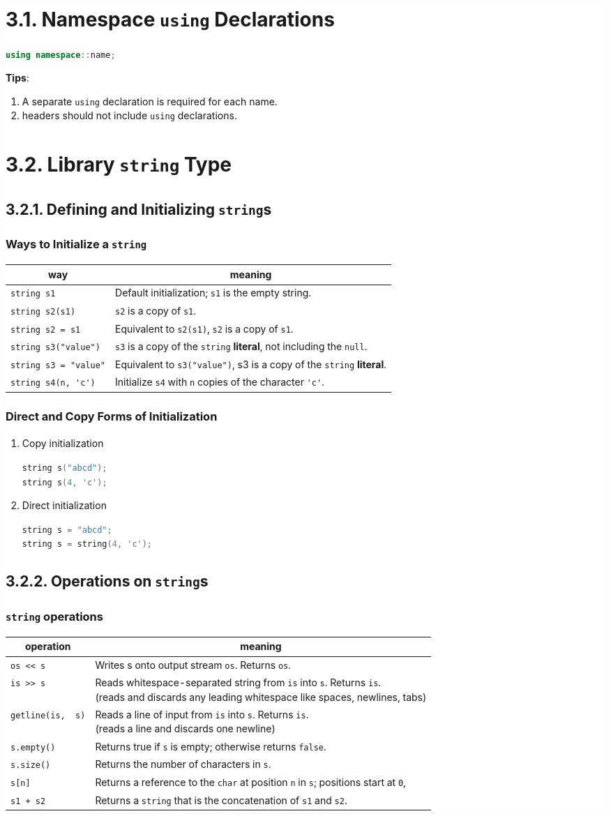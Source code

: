 # 3.1. Namespace `using` Declarations

```c++
using namespace::name;
```

**Tips**:

1. A separate `using` declaration is required for each name.
2. headers should not include `using` declarations.

# 3.2. Library `string` Type

## 3.2.1. Defining and Initializing `string`s

### Ways to Initialize a `string`

| way                   | meaning                                                      |
| --------------------- | ------------------------------------------------------------ |
| `string s1`           | Default initialization; `s1` is the empty string.            |
| `string s2(s1)`       | `s2` is a copy of  `s1`.                                     |
| `string s2 = s1`      | Equivalent to `s2(s1)`, `s2` is a copy of `s1`.              |
| `string s3("value")`  | `s3` is a copy of the `string` **literal**, not including the `null`. |
| `string s3 = "value"` | Equivalent to  `s3("value")`, s3 is a copy of the `string` **literal**. |
| `string s4(n, 'c')`   | Initialize `s4`  with `n​` copies of the character `'c'`.     |

### Direct and Copy Forms of Initialization

1. Copy initialization

   ```c++
   string s("abcd");
   string s(4, 'c');
   ```

2. Direct initialization

   ```c++
   string s = "abcd";
   string s = string(4, 'c');
   ```

## 3.2.2. Operations on `string`s

### `string` operations

| operation                        | meaning                                                      |
| -------------------------------- | ------------------------------------------------------------ |
| `os << s`                        | Writes s onto  output stream `os`. Returns `os`.             |
| `is >> s`                        | Reads whitespace-separated string from `is` into `s`. Returns `is`.<br />(reads and discards any leading whitespace like spaces, newlines, tabs) |
| `getline(is,  s)`                | Reads a line of input from `is` into `s`. Returns `is`.<br />(reads a line and discards one newline) |
| `s.empty()`                      | Returns true if `s` is empty; otherwise returns `false`.     |
| `s.size()`                       | Returns the number of characters in `s`.                     |
| `s[n]`                           | Returns a reference to the `char` at position `n` in `s`; positions start at `0`, |
| `s1 + s2`                        | Returns a `string` that is the concatenation of `s1` and `s2`. |
